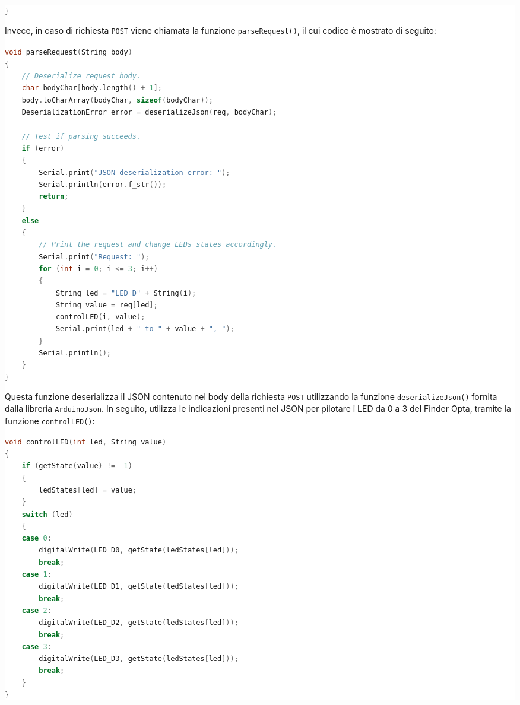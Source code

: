```cpp
}
```

Invece, in caso di richiesta `POST` viene chiamata la funzione
`parseRequest()`, il cui codice è mostrato di seguito:

```cpp
void parseRequest(String body)
{
    // Deserialize request body.
    char bodyChar[body.length() + 1];
    body.toCharArray(bodyChar, sizeof(bodyChar));
    DeserializationError error = deserializeJson(req, bodyChar);

    // Test if parsing succeeds.
    if (error)
    {
        Serial.print("JSON deserialization error: ");
        Serial.println(error.f_str());
        return;
    }
    else
    {
        // Print the request and change LEDs states accordingly.
        Serial.print("Request: ");
        for (int i = 0; i <= 3; i++)
        {
            String led = "LED_D" + String(i);
            String value = req[led];
            controlLED(i, value);
            Serial.print(led + " to " + value + ", ");
        }
        Serial.println();
    }
}
```

Questa funzione deserializza il JSON contenuto nel body della richiesta `POST`
utilizzando la funzione `deserializeJson()` fornita dalla libreria
`ArduinoJson`. In seguito, utilizza le indicazioni presenti nel JSON per
pilotare i LED da 0 a 3 del Finder Opta, tramite la funzione `controlLED()`:

```cpp
void controlLED(int led, String value)
{
    if (getState(value) != -1)
    {
        ledStates[led] = value;
    }
    switch (led)
    {
    case 0:
        digitalWrite(LED_D0, getState(ledStates[led]));
        break;
    case 1:
        digitalWrite(LED_D1, getState(ledStates[led]));
        break;
    case 2:
        digitalWrite(LED_D2, getState(ledStates[led]));
        break;
    case 3:
        digitalWrite(LED_D3, getState(ledStates[led]));
        break;
    }
}
```